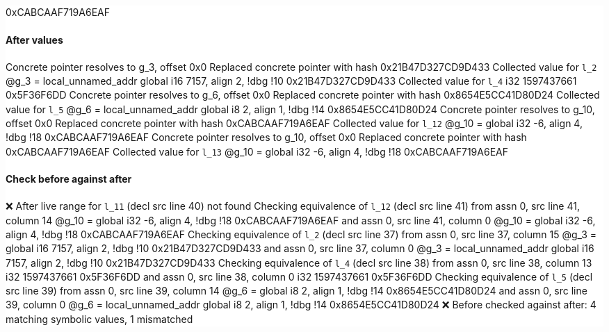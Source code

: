 0xCABCAAF719A6EAF

#### After values

Concrete pointer resolves to g_3, offset 0x0
Replaced concrete pointer with hash 0x21B47D327CD9D433
Collected value for `l_2`
@g_3 = local_unnamed_addr global i16 7157, align 2, !dbg !10
0x21B47D327CD9D433
Collected value for `l_4`
i32 1597437661
0x5F36F6DD
Concrete pointer resolves to g_6, offset 0x0
Replaced concrete pointer with hash 0x8654E5CC41D80D24
Collected value for `l_5`
@g_6 = local_unnamed_addr global i8 2, align 1, !dbg !14
0x8654E5CC41D80D24
Concrete pointer resolves to g_10, offset 0x0
Replaced concrete pointer with hash 0xCABCAAF719A6EAF
Collected value for `l_12`
@g_10 = global i32 -6, align 4, !dbg !18
0xCABCAAF719A6EAF
Concrete pointer resolves to g_10, offset 0x0
Replaced concrete pointer with hash 0xCABCAAF719A6EAF
Collected value for `l_13`
@g_10 = global i32 -6, align 4, !dbg !18
0xCABCAAF719A6EAF

#### Check before against after

❌ After live range for `l_11` (decl src line 40) not found
Checking equivalence of `l_12` (decl src line 41) from
assn 0, src line 41, column 14
@g_10 = global i32 -6, align 4, !dbg !18
0xCABCAAF719A6EAF
and
assn 0, src line 41, column 0
@g_10 = global i32 -6, align 4, !dbg !18
0xCABCAAF719A6EAF
Checking equivalence of `l_2` (decl src line 37) from
assn 0, src line 37, column 15
@g_3 = global i16 7157, align 2, !dbg !10
0x21B47D327CD9D433
and
assn 0, src line 37, column 0
@g_3 = local_unnamed_addr global i16 7157, align 2, !dbg !10
0x21B47D327CD9D433
Checking equivalence of `l_4` (decl src line 38) from
assn 0, src line 38, column 13
i32 1597437661
0x5F36F6DD
and
assn 0, src line 38, column 0
i32 1597437661
0x5F36F6DD
Checking equivalence of `l_5` (decl src line 39) from
assn 0, src line 39, column 14
@g_6 = global i8 2, align 1, !dbg !14
0x8654E5CC41D80D24
and
assn 0, src line 39, column 0
@g_6 = local_unnamed_addr global i8 2, align 1, !dbg !14
0x8654E5CC41D80D24
❌ Before checked against after: 4 matching symbolic values, 1 mismatched
